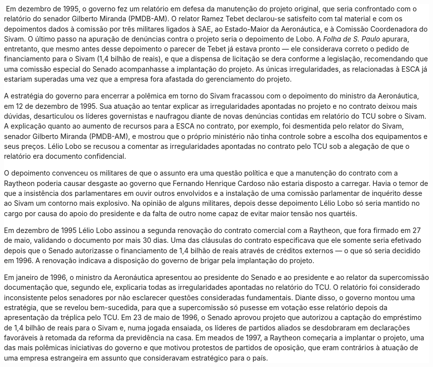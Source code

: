  Em dezembro de 1995, o governo fez um relatório em defesa da manutenção
do projeto original, que seria confrontado com o relatório do senador
Gilberto Miranda (PMDB-AM). O relator Ramez Tebet declarou-se satisfeito
com tal material e com os depoimentos dados à comissão por três
militares ligados à SAE, ao Estado-Maior da Aeronáutica, e à Comissão
Coordenadora do Sivam. O último passo na apuração de denúncias contra o
projeto seria o depoimento de Lobo. A *Folha de S. Paulo* apurara,
entretanto, que mesmo antes desse depoimento o parecer de Tebet já
estava pronto — ele considerava correto o pedido de financiamento para o
Sivam (1,4 bilhão de reais), e que a dispensa de licitação se dera
conforme a legislação, recomendando que uma comissão especial do Senado
acompanhasse a implantação do projeto. As únicas irregularidades, as
relacionadas à ESCA já estariam superadas uma vez que a empresa fora
afastada do gerenciamento do projeto.

A estratégia do governo para encerrar a polêmica em torno do Sivam
fracassou com o depoimento do ministro da Aeronáutica, em 12 de dezembro
de 1995. Sua atuação ao tentar explicar as irregularidades apontadas no
projeto e no contrato deixou mais dúvidas, desarticulou os líderes
governistas e naufragou diante de novas denúncias contidas em relatório
do TCU sobre o Sivam. A explicação quanto ao aumento de recursos para a
ESCA no contrato, por exemplo, foi desmentida pelo relator do Sivam,
senador Gilberto Miranda (PMDB-AM), e mostrou que o próprio ministério
não tinha controle sobre a escolha dos equipamentos e seus preços. Lélio
Lobo se recusou a comentar as irregularidades apontadas no contrato pelo
TCU sob a alegação de que o relatório era documento confidencial.

O depoimento convenceu os militares de que o assunto era uma questão
política e que a manutenção do contrato com a Raytheon poderia causar
desgaste ao governo que Fernando Henrique Cardoso não estaria disposto a
carregar. Havia o temor de que a insistência dos parlamentares em ouvir
outros envolvidos e a instalação de uma comissão parlamentar de
inquérito desse ao Sivam um contorno mais explosivo. Na opinião de
alguns militares, depois desse depoimento Lélio Lobo só seria mantido no
cargo por causa do apoio do presidente e da falta de outro nome capaz de
evitar maior tensão nos quartéis.

Em dezembro de 1995 Lélio Lobo assinou a segunda renovação do contrato
comercial com a Raytheon, que fora firmado em 27 de maio, validando o
documento por mais 30 dias. Uma das cláusulas do contrato especificava
que ele somente seria efetivado depois que o Senado autorizasse o
financiamento de 1,4 bilhão de reais através de créditos externos — o
que só seria decidido em 1996. A renovação indicava a disposição do
governo de brigar pela implantação do projeto.

Em janeiro de 1996, o ministro da Aeronáutica apresentou ao presidente
do Senado e ao presidente e ao relator da supercomissão documentação
que, segundo ele, explicaria todas as irregularidades apontadas no
relatório do TCU. O relatório foi considerado inconsistente pelos
senadores por não esclarecer questões consideradas fundamentais. Diante
disso, o governo montou uma estratégia, que se revelou bem-sucedida,
para que a supercomissão só pusesse em votação esse relatório depois da
apresentação da tréplica pelo TCU. Em 23 de maio de 1996, o Senado
aprovou projeto que autorizou a captação do empréstimo de 1,4 bilhão de
reais para o Sivam e, numa jogada ensaiada, os líderes de partidos
aliados se desdobraram em declarações favoráveis à retomada da reforma
da previdência na casa. Em meados de 1997, a Raytheon começaria a
implantar o projeto, uma das mais polêmicas iniciativas do governo e que
motivou protestos de partidos de oposição, que eram contrários à atuação
de uma empresa estrangeira em assunto que consideravam estratégico para
o país.
